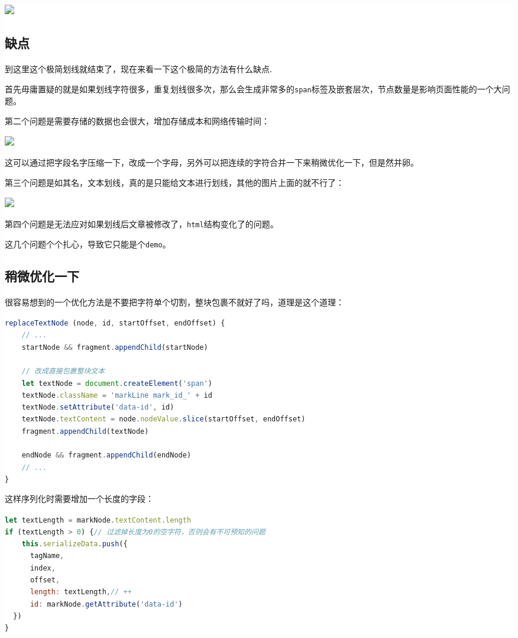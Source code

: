 ![](https://p6-juejin.byteimg.com/tos-cn-i-k3u1fbpfcp/cdb0a1d4daca456dae3928a92a0e3a25~tplv-k3u1fbpfcp-watermark.image)


## 缺点

到这里这个极简划线就结束了，现在来看一下这个极简的方法有什么缺点.

首先毋庸置疑的就是如果划线字符很多，重复划线很多次，那么会生成非常多的`span`标签及嵌套层次，节点数量是影响页面性能的一个大问题。

第二个问题是需要存储的数据也会很大，增加存储成本和网络传输时间：

![](https://p9-juejin.byteimg.com/tos-cn-i-k3u1fbpfcp/c575386f4b614205bcd694f353eac6be~tplv-k3u1fbpfcp-watermark.image)

这可以通过把字段名字压缩一下，改成一个字母，另外可以把连续的字符合并一下来稍微优化一下，但是然并卵。

第三个问题是如其名，文本划线，真的是只能给文本进行划线，其他的图片上面的就不行了：

![](https://p1-juejin.byteimg.com/tos-cn-i-k3u1fbpfcp/1104c5b6921a45c7aab1678410e0816e~tplv-k3u1fbpfcp-watermark.image)

第四个问题是无法应对如果划线后文章被修改了，`html`结构变化了的问题。

这几个问题个个扎心，导致它只能是个`demo`。

## 稍微优化一下

很容易想到的一个优化方法是不要把字符单个切割，整块包裹不就好了吗，道理是这个道理：

```js
replaceTextNode (node, id, startOffset, endOffset) {
    // ...
    startNode && fragment.appendChild(startNode)

    // 改成直接包裹整块文本
    let textNode = document.createElement('span')
    textNode.className = 'markLine mark_id_' + id
    textNode.setAttribute('data-id', id)
    textNode.textContent = node.nodeValue.slice(startOffset, endOffset)
    fragment.appendChild(textNode)
    
    endNode && fragment.appendChild(endNode)
    // ...
}
```

这样序列化时需要增加一个长度的字段：

```js
let textLength = markNode.textContent.length
if (textLength > 0) {// 过滤掉长度为0的空字符，否则会有不可预知的问题
	this.serializeData.push({
      tagName,
      index,
      offset,
      length: textLength,// ++
      id: markNode.getAttribute('data-id')
  })
}
```
